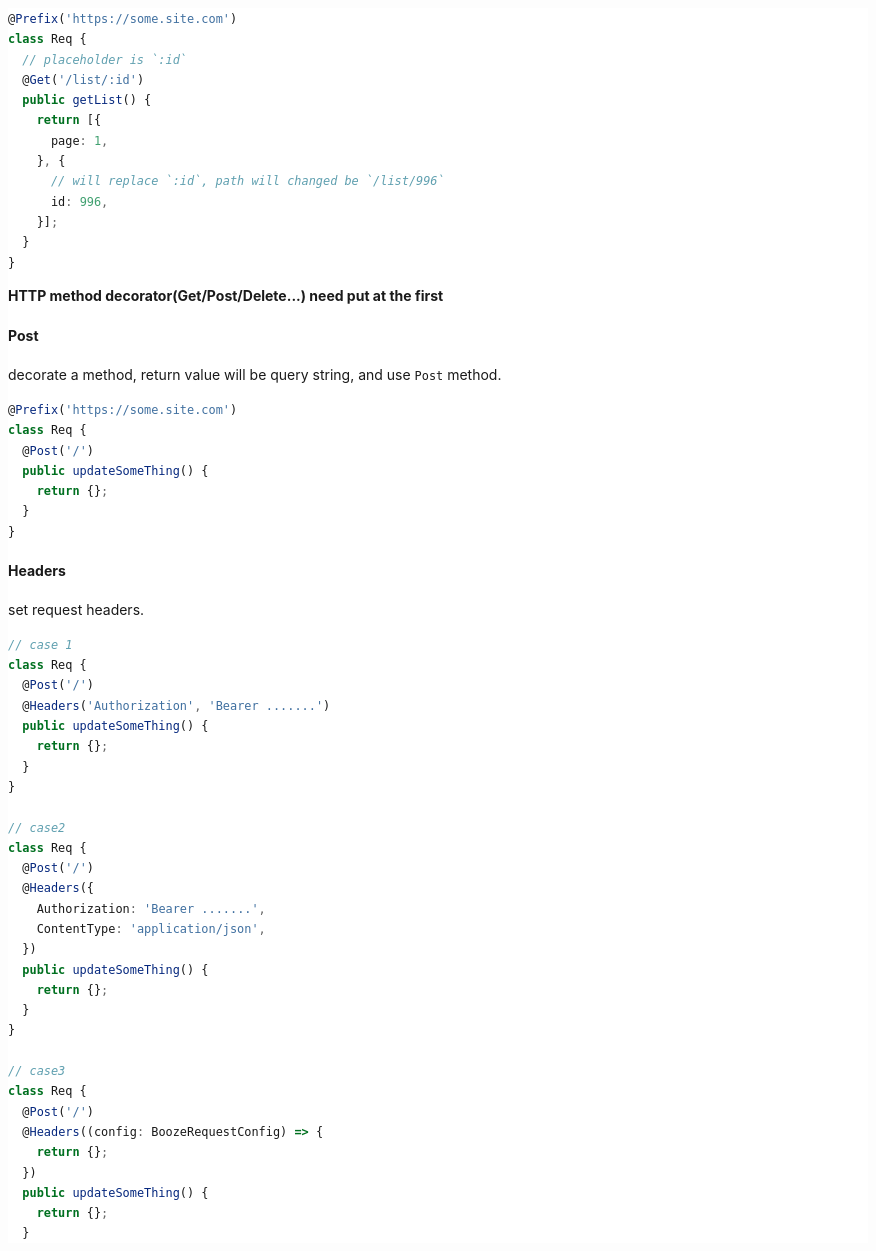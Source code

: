 ```ts
@Prefix('https://some.site.com')
class Req {
  // placeholder is `:id`
  @Get('/list/:id')
  public getList() {
    return [{
      page: 1,
    }, {
      // will replace `:id`, path will changed be `/list/996`
      id: 996,
    }];
  }
}
```

**HTTP method decorator(Get/Post/Delete...) need put at the first**

#### Post

decorate a method, return value will be query string, and use `Post` method.

```ts
@Prefix('https://some.site.com')
class Req {
  @Post('/')
  public updateSomeThing() {
    return {};
  }
}
```

#### Headers

set request headers.

```ts
// case 1
class Req {
  @Post('/')
  @Headers('Authorization', 'Bearer .......')
  public updateSomeThing() {
    return {};
  }
}

// case2
class Req {
  @Post('/')
  @Headers({
    Authorization: 'Bearer .......',
    ContentType: 'application/json',
  })
  public updateSomeThing() {
    return {};
  }
}

// case3
class Req {
  @Post('/')
  @Headers((config: BoozeRequestConfig) => {
    return {};
  })
  public updateSomeThing() {
    return {};
  }
```